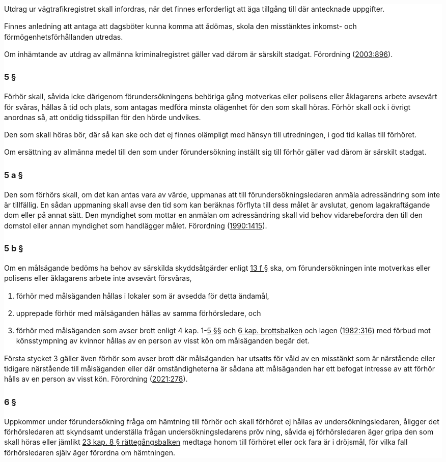Utdrag ur vägtrafikregistret skall infordras, när det finnes erforderligt att äga tillgång till där antecknade uppgifter.

Finnes anledning att antaga att dagsböter kunna komma att ådömas, skola den misstänktes inkomst- och förmögenhetsförhållanden utredas.

Om inhämtande av utdrag av allmänna kriminalregistret gäller vad därom är särskilt stadgat. Förordning ([2003:896](https://selex.se/eli/sfs/2003/896)).

### 5 §

Förhör skall, såvida icke därigenom förundersökningens behöriga gång motverkas eller polisens eller åklagarens arbete avsevärt för  svåras, hållas å tid och plats, som antagas medföra minsta olägenhet för den som skall höras. Förhör skall ock i övrigt anordnas så, att onödig tidsspillan för den hörde undvikes.

Den som skall höras bör, där så kan ske och det ej finnes olämpligt med hänsyn till utredningen, i god tid kallas till förhöret.

Om ersättning av allmänna medel till den som under förundersökning inställt sig till förhör gäller vad därom är särskilt stadgat.

### 5 a §

Den som förhörs skall, om det kan antas vara av värde, uppmanas att till förundersökningsledaren anmäla adressändring som inte är tillfällig. En sådan uppmaning skall avse den tid som kan beräknas förflyta till dess målet är avslutat, genom lagakraftägande dom eller på annat sätt. Den myndighet som mottar en anmälan om adressändring skall vid behov vidarebefordra den till den domstol eller annan myndighet som handlägger målet. Förordning ([1990:1415](https://selex.se/eli/sfs/1990/1415)).

### 5 b §

Om en målsägande bedöms ha behov av särskilda skyddsåtgärder enligt [13 f §](#13f) ska, om förundersökningen inte motverkas eller polisens eller åklagarens arbete inte avsevärt försvåras,

1. förhör med målsäganden hållas i lokaler som är avsedda för detta ändamål,

2. upprepade förhör med målsäganden hållas av samma förhörsledare, och

3. förhör med målsäganden som avser brott enligt 4 kap. 1-[5 §](#5)§ och [6 kap. brottsbalken](https://selex.se/eli/sfs/1962/700) och lagen ([1982:316](https://selex.se/eli/sfs/1982/316)) med förbud mot könsstympning av kvinnor hållas av en person av visst kön om målsäganden begär det.

Första stycket 3 gäller även förhör som avser brott där målsäganden har utsatts för våld av en misstänkt som är närstående eller tidigare närstående till målsäganden eller där omständigheterna är sådana att målsäganden har ett befogat intresse av att förhör hålls av en person av visst kön. Förordning ([2021:278](https://selex.se/eli/sfs/2021/278)).

### 6 §

Uppkommer under förundersökning fråga om hämtning till förhör och skall förhöret ej hållas av undersökningsledaren, åligger det förhörsledaren att skyndsamt underställa frågan undersökningsledarens pröv  ning, såvida ej förhörsledaren äger gripa den som skall höras eller jämlikt [23 kap. 8 § rättegångsbalken](https://selex.se/eli/sfs/1942/740#kap23.8) medtaga honom till förhöret eller ock fara är i dröjsmål, för vilka fall förhörsledaren själv äger förordna om hämtningen.
